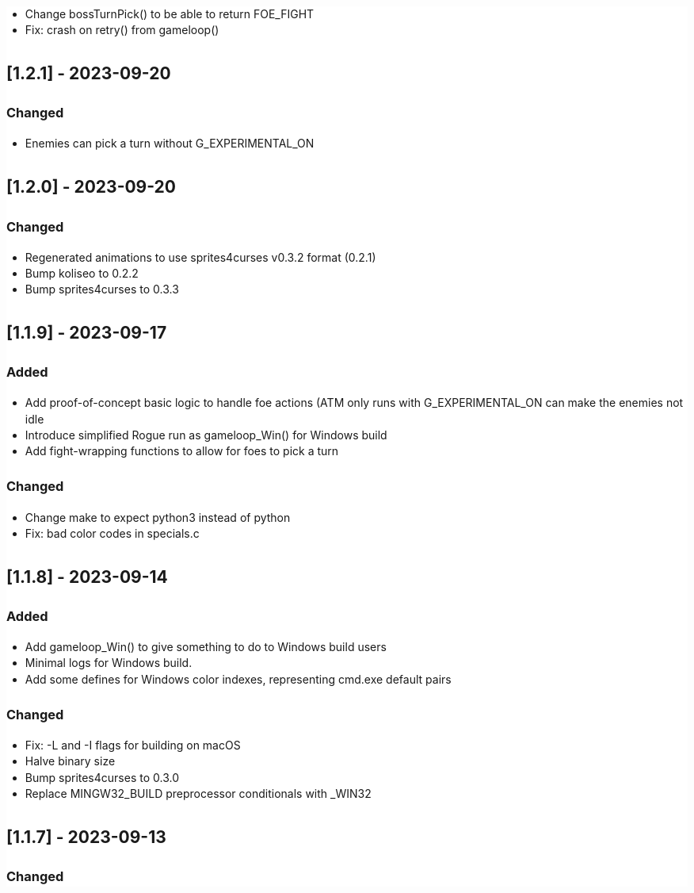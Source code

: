 - Change bossTurnPick() to be able to return FOE_FIGHT
- Fix: crash on retry() from gameloop()

## [1.2.1] - 2023-09-20

### Changed

- Enemies can pick a turn without G_EXPERIMENTAL_ON

## [1.2.0] - 2023-09-20

### Changed

- Regenerated animations to use sprites4curses v0.3.2 format (0.2.1)
- Bump koliseo to 0.2.2
- Bump sprites4curses to 0.3.3

## [1.1.9] - 2023-09-17

### Added

- Add proof-of-concept basic logic to handle foe actions (ATM only runs with G_EXPERIMENTAL_ON can make the enemies not idle
- Introduce simplified Rogue run as gameloop_Win() for Windows build
- Add fight-wrapping functions to allow for foes to pick a turn

### Changed

- Change make to expect python3 instead of python
- Fix: bad color codes in specials.c

## [1.1.8] - 2023-09-14

### Added

- Add gameloop_Win() to give something to do to Windows build users
- Minimal logs for Windows build.
- Add some defines for Windows color indexes, representing cmd.exe default pairs

### Changed

- Fix: -L and -I flags for building on macOS
- Halve binary size
- Bump sprites4curses to 0.3.0
- Replace MINGW32_BUILD preprocessor conditionals with _WIN32

## [1.1.7] - 2023-09-13

### Changed
